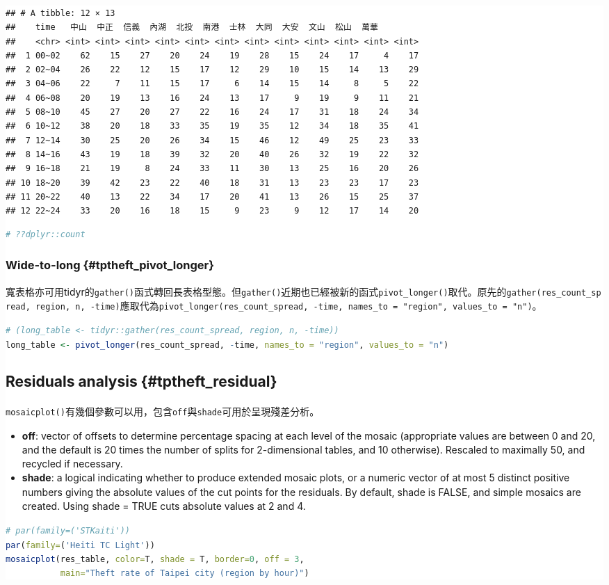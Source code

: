 ```{.output}
## # A tibble: 12 × 13
##    time   中山  中正  信義  內湖  北投  南港  士林  大同  大安  文山  松山  萬華
##    <chr> <int> <int> <int> <int> <int> <int> <int> <int> <int> <int> <int> <int>
##  1 00~02    62    15    27    20    24    19    28    15    24    17     4    17
##  2 02~04    26    22    12    15    17    12    29    10    15    14    13    29
##  3 04~06    22     7    11    15    17     6    14    15    14     8     5    22
##  4 06~08    20    19    13    16    24    13    17     9    19     9    11    21
##  5 08~10    45    27    20    27    22    16    24    17    31    18    24    34
##  6 10~12    38    20    18    33    35    19    35    12    34    18    35    41
##  7 12~14    30    25    20    26    34    15    46    12    49    25    23    33
##  8 14~16    43    19    18    39    32    20    40    26    32    19    22    32
##  9 16~18    21    19     8    24    33    11    30    13    25    16    20    26
## 10 18~20    39    42    23    22    40    18    31    13    23    23    17    23
## 11 20~22    40    13    22    34    17    20    41    13    26    15    25    37
## 12 22~24    33    20    16    18    15     9    23     9    12    17    14    20
```

```r
# ??dplyr::count
```

### Wide-to-long {#tptheft_pivot_longer}

寬表格亦可用tidyr的`gather()`函式轉回長表格型態。但`gather()`近期也已經被新的函式`pivot_longer()`取代。原先的`gather(res_count_spread, region, n, -time)`應取代為`pivot_longer(res_count_spread, -time, names_to = "region", values_to = "n")`。


```r
# (long_table <- tidyr::gather(res_count_spread, region, n, -time))
long_table <- pivot_longer(res_count_spread, -time, names_to = "region", values_to = "n")
```

## Residuals analysis {#tptheft_residual}

`mosaicplot()`有幾個參數可以用，包含`off`與`shade`可用於呈現殘差分析。

-   **off**: vector of offsets to determine percentage spacing at each
    level of the mosaic (appropriate values are between 0 and 20, and
    the default is 20 times the number of splits for 2-dimensional
    tables, and 10 otherwise). Rescaled to maximally 50, and recycled if
    necessary.
-   **shade**: a logical indicating whether to produce extended mosaic
    plots, or a numeric vector of at most 5 distinct positive numbers
    giving the absolute values of the cut points for the residuals. By
    default, shade is FALSE, and simple mosaics are created. Using shade
    = TRUE cuts absolute values at 2 and 4.


```r
# par(family=('STKaiti'))
par(family=('Heiti TC Light'))
mosaicplot(res_table, color=T, shade = T, border=0, off = 3,
		   main="Theft rate of Taipei city (region by hour)")
```
